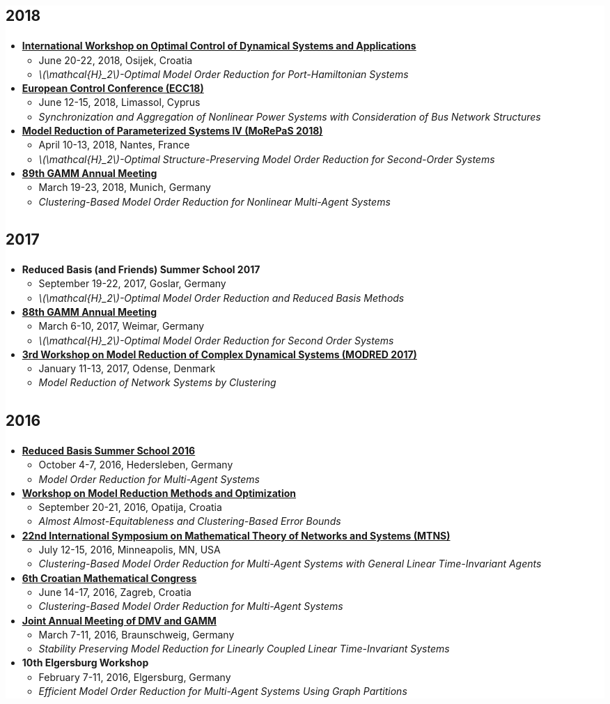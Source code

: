 ## 2018

- [**International Workshop on Optimal Control of Dynamical Systems and Applications**](http://workshop.mathos.unios.hr/)
    - June 20-22, 2018, Osijek, Croatia
    - *\\(\mathcal{H}_2\\)-Optimal Model Order Reduction for Port-Hamiltonian Systems*
- [**European Control Conference (ECC18)**](https://ecc18.euca-ecc.org/)
    - June 12-15, 2018, Limassol, Cyprus
    - *Synchronization and Aggregation of Nonlinear Power Systems with
      Consideration of Bus Network Structures*
- [**Model Reduction of Parameterized Systems IV (MoRePaS 2018)**](https://morepas2018.sciencesconf.org/)
    - April 10-13, 2018, Nantes, France
    - *\\(\mathcal{H}_2\\)-Optimal Structure-Preserving Model Order Reduction
      for Second-Order Systems*
- [**89th GAMM Annual Meeting**](https://jahrestagung.gamm-ev.de/year-2018/annual-meeting/)
    - March 19-23, 2018, Munich, Germany
    - *Clustering-Based Model Order Reduction for Nonlinear Multi-Agent Systems*

## 2017

- **Reduced Basis (and Friends) Summer School 2017**
    - September 19-22, 2017, Goslar, Germany
    - *\\(\mathcal{H}_2\\)-Optimal Model Order Reduction and Reduced Basis
      Methods*
- [**88th GAMM Annual Meeting**](https://jahrestagung.gamm-ev.de/year-2017/annual-meeting/)
    - March 6-10, 2017, Weimar, Germany
    - *\\(\mathcal{H}_2\\)-Optimal Model Order Reduction for Second Order
      Systems*
- [**3rd Workshop on Model Reduction of Complex Dynamical Systems (MODRED 2017)**](https://www.mpi-magdeburg.mpg.de/csc/events/modred2017)
    - January 11-13, 2017, Odense, Denmark
    - *Model Reduction of Network Systems by Clustering*

## 2016

- [**Reduced Basis Summer School 2016**](https://www.mpi-magdeburg.mpg.de/csc/events/RBSS2016)
    - October 4-7, 2016, Hedersleben, Germany
    - *Model Order Reduction for Multi-Agent Systems*
- [**Workshop on Model Reduction Methods and Optimization**](https://www.mathos.unios.hr/index.php/443)
    - September 20-21, 2016, Opatija, Croatia
    - *Almost Almost-Equitableness and Clustering-Based Error Bounds*
- [**22nd International Symposium on Mathematical Theory of Networks and Systems
  (MTNS)**](https://sites.google.com/a/umn.edu/mtns-2016/)
    - July 12-15, 2016, Minneapolis, MN, USA
    - *Clustering-Based Model Order Reduction for Multi-Agent Systems with
      General Linear Time-Invariant Agents*
- [**6th Croatian Mathematical Congress**](https://web.math.pmf.unizg.hr/congress15/)
    - June 14-17, 2016, Zagreb, Croatia
    - *Clustering-Based Model Order Reduction for Multi-Agent Systems*
- [**Joint Annual Meeting of DMV and GAMM**](https://jahrestagung.gamm-ev.de/annual-meeting-2016/annual-meeting/)
    - March 7-11, 2016, Braunschweig, Germany
    - *Stability Preserving Model Reduction for Linearly Coupled Linear
      Time-Invariant Systems*
- **10th Elgersburg Workshop**
    - February 7-11, 2016, Elgersburg, Germany
    - *Efficient Model Order Reduction for Multi-Agent Systems Using Graph
      Partitions*
